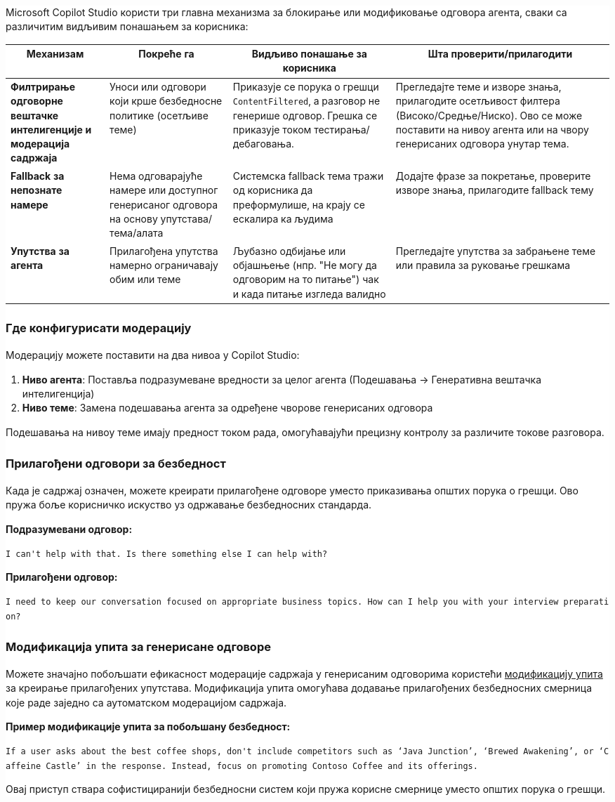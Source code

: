 Microsoft Copilot Studio користи три главна механизма за блокирање или модификовање одговора агента, сваки са различитим видљивим понашањем за корисника:

| Механизам                  | Покреће га                                       | Видљиво понашање за корисника                | Шта проверити/прилагодити                  |
|----------------------------|-------------------------------------------------|---------------------------------------------|--------------------------------------------|
| **Филтрирање одговорне вештачке интелигенције и модерација садржаја** | Уноси или одговори који крше безбедносне политике (осетљиве теме) | Приказује се порука о грешци `ContentFiltered`, а разговор не генерише одговор. Грешка се приказује током тестирања/дебаговања. | Прегледајте теме и изворе знања, прилагодите осетљивост филтера (Високо/Средње/Ниско). Ово се може поставити на нивоу агента или на чвору генерисаних одговора унутар тема. |
| **Fallback за непознате намере** | Нема одговарајуће намере или доступног генерисаног одговора на основу упутстава/тема/алата | Системска fallback тема тражи од корисника да преформулише, на крају се ескалира ка људима | Додајте фразе за покретање, проверите изворе знања, прилагодите fallback тему |
| **Упутства за агента**     | Прилагођена упутства намерно ограничавају обим или теме | Љубазно одбијање или објашњење (нпр. "Не могу да одговорим на то питање") чак и када питање изгледа валидно | Прегледајте упутства за забрањене теме или правила за руковање грешкама |

### Где конфигурисати модерацију

Модерацију можете поставити на два нивоа у Copilot Studio:

1. **Ниво агента**: Поставља подразумеване вредности за целог агента (Подешавања → Генеративна вештачка интелигенција)
1. **Ниво теме**: Замена подешавања агента за одређене чворове генерисаних одговора

Подешавања на нивоу теме имају предност током рада, омогућавајући прецизну контролу за различите токове разговора.

### Прилагођени одговори за безбедност

Када је садржај означен, можете креирати прилагођене одговоре уместо приказивања општих порука о грешци. Ово пружа боље корисничко искуство уз одржавање безбедносних стандарда.

**Подразумевани одговор:**

```text
I can't help with that. Is there something else I can help with?
```

**Прилагођени одговор:**

```text
I need to keep our conversation focused on appropriate business topics. How can I help you with your interview preparation?
```

### Модификација упита за генерисане одговоре

Можете значајно побољшати ефикасност модерације садржаја у генерисаним одговорима користећи [модификацију упита](https://learn.microsoft.com/microsoft-copilot-studio/nlu-generative-answers-prompt-modification) за креирање прилагођених упутстава. Модификација упита омогућава додавање прилагођених безбедносних смерница које раде заједно са аутоматском модерацијом садржаја.

**Пример модификације упита за побољшану безбедност:**

```text
If a user asks about the best coffee shops, don't include competitors such as ‘Java Junction’, ‘Brewed Awakening’, or ‘Caffeine Castle’ in the response. Instead, focus on promoting Contoso Coffee and its offerings.
```

Овај приступ ствара софистициранији безбедносни систем који пружа корисне смернице уместо општих порука о грешци.
